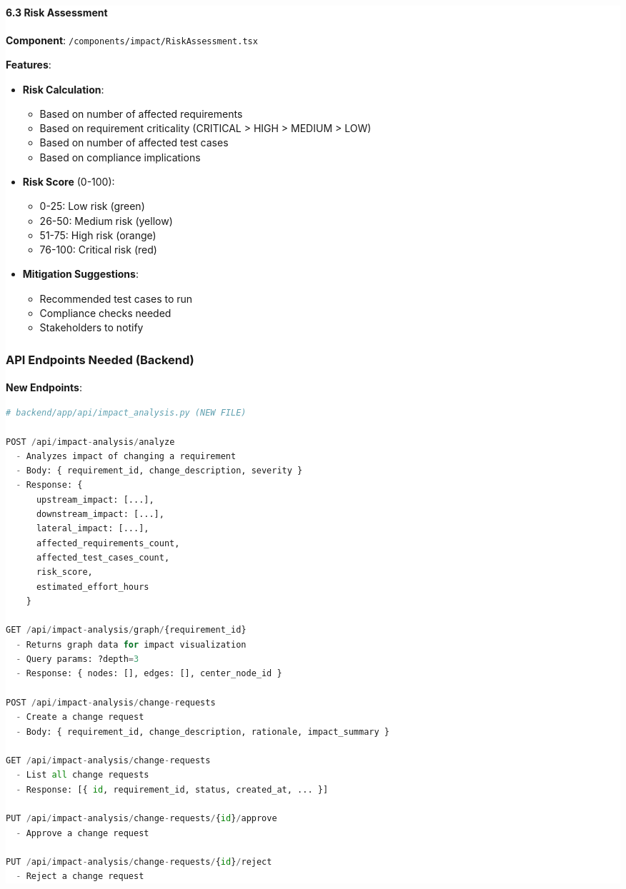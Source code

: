 #### 6.3 Risk Assessment
**Component**: `/components/impact/RiskAssessment.tsx`

**Features**:
- **Risk Calculation**:
  - Based on number of affected requirements
  - Based on requirement criticality (CRITICAL > HIGH > MEDIUM > LOW)
  - Based on number of affected test cases
  - Based on compliance implications

- **Risk Score** (0-100):
  - 0-25: Low risk (green)
  - 26-50: Medium risk (yellow)
  - 51-75: High risk (orange)
  - 76-100: Critical risk (red)

- **Mitigation Suggestions**:
  - Recommended test cases to run
  - Compliance checks needed
  - Stakeholders to notify

### API Endpoints Needed (Backend)

**New Endpoints**:
```python
# backend/app/api/impact_analysis.py (NEW FILE)

POST /api/impact-analysis/analyze
  - Analyzes impact of changing a requirement
  - Body: { requirement_id, change_description, severity }
  - Response: {
      upstream_impact: [...],
      downstream_impact: [...],
      lateral_impact: [...],
      affected_requirements_count,
      affected_test_cases_count,
      risk_score,
      estimated_effort_hours
    }

GET /api/impact-analysis/graph/{requirement_id}
  - Returns graph data for impact visualization
  - Query params: ?depth=3
  - Response: { nodes: [], edges: [], center_node_id }

POST /api/impact-analysis/change-requests
  - Create a change request
  - Body: { requirement_id, change_description, rationale, impact_summary }

GET /api/impact-analysis/change-requests
  - List all change requests
  - Response: [{ id, requirement_id, status, created_at, ... }]

PUT /api/impact-analysis/change-requests/{id}/approve
  - Approve a change request

PUT /api/impact-analysis/change-requests/{id}/reject
  - Reject a change request
```
